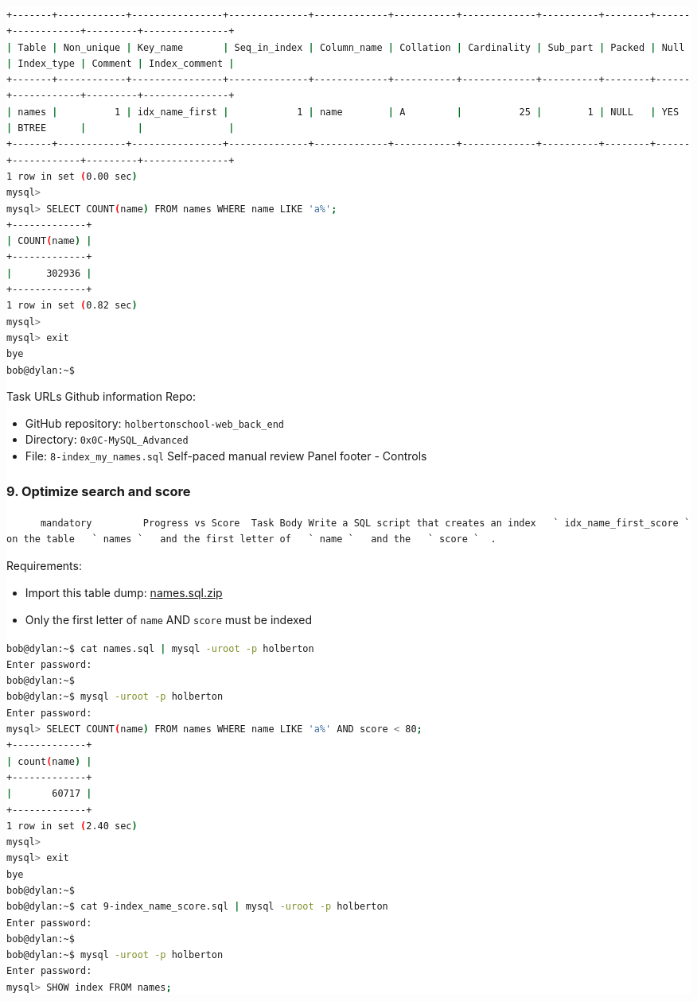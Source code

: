 ```bash
+-------+------------+----------------+--------------+-------------+-----------+-------------+----------+--------+------+------------+---------+---------------+
| Table | Non_unique | Key_name       | Seq_in_index | Column_name | Collation | Cardinality | Sub_part | Packed | Null | Index_type | Comment | Index_comment |
+-------+------------+----------------+--------------+-------------+-----------+-------------+----------+--------+------+------------+---------+---------------+
| names |          1 | idx_name_first |            1 | name        | A         |          25 |        1 | NULL   | YES  | BTREE      |         |               |
+-------+------------+----------------+--------------+-------------+-----------+-------------+----------+--------+------+------------+---------+---------------+
1 row in set (0.00 sec)
mysql> 
mysql> SELECT COUNT(name) FROM names WHERE name LIKE 'a%';
+-------------+
| COUNT(name) |
+-------------+
|      302936 |
+-------------+
1 row in set (0.82 sec)
mysql> 
mysql> exit
bye
bob@dylan:~$ 

```
 Task URLs  Github information Repo:
* GitHub repository:  ` holbertonschool-web_back_end ` 
* Directory:  ` 0x0C-MySQL_Advanced ` 
* File:  ` 8-index_my_names.sql ` 
 Self-paced manual review  Panel footer - Controls 
### 9. Optimize search and score
          mandatory         Progress vs Score  Task Body Write a SQL script that creates an index   ` idx_name_first_score `   on the table   ` names `   and the first letter of   ` name `   and the   ` score `  .
Requirements:
* Import this table dump: [names.sql.zip](https://intranet-projects-files.s3.amazonaws.com/holbertonschool-webstack/632/names.sql.zip) 

* Only the first letter of  ` name `  AND  ` score `  must be indexed
```bash
bob@dylan:~$ cat names.sql | mysql -uroot -p holberton
Enter password: 
bob@dylan:~$ 
bob@dylan:~$ mysql -uroot -p holberton
Enter password: 
mysql> SELECT COUNT(name) FROM names WHERE name LIKE 'a%' AND score < 80;
+-------------+
| count(name) |
+-------------+
|       60717 |
+-------------+
1 row in set (2.40 sec)
mysql> 
mysql> exit
bye
bob@dylan:~$ 
bob@dylan:~$ cat 9-index_name_score.sql | mysql -uroot -p holberton 
Enter password: 
bob@dylan:~$ 
bob@dylan:~$ mysql -uroot -p holberton
Enter password: 
mysql> SHOW index FROM names;
```